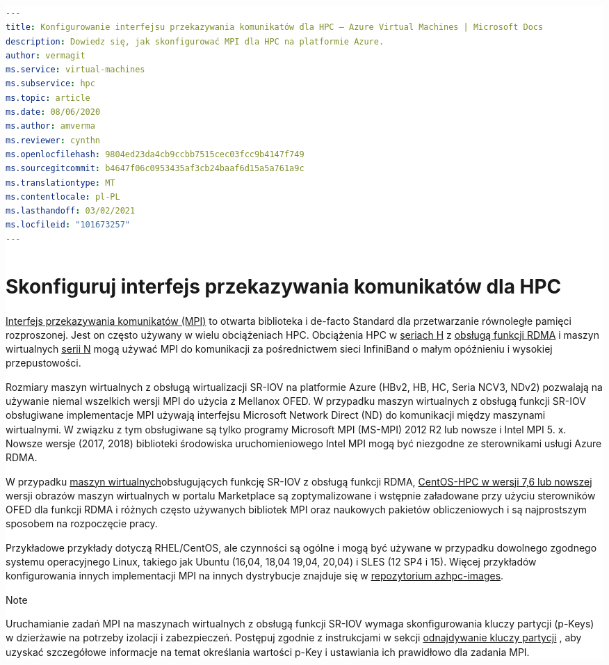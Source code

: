 ```yaml
---
title: Konfigurowanie interfejsu przekazywania komunikatów dla HPC — Azure Virtual Machines | Microsoft Docs
description: Dowiedz się, jak skonfigurować MPI dla HPC na platformie Azure.
author: vermagit
ms.service: virtual-machines
ms.subservice: hpc
ms.topic: article
ms.date: 08/06/2020
ms.author: amverma
ms.reviewer: cynthn
ms.openlocfilehash: 9804ed23da4cb9ccbb7515cec03fcc9b4147f749
ms.sourcegitcommit: b4647f06c0953435af3cb24baaf6d15a5a761a9c
ms.translationtype: MT
ms.contentlocale: pl-PL
ms.lasthandoff: 03/02/2021
ms.locfileid: "101673257"
---
```

# <a name="set-up-message-passing-interface-for-hpc"></a>Skonfiguruj interfejs przekazywania komunikatów dla HPC

[Interfejs przekazywania komunikatów (MPI)](https://en.wikipedia.org/wiki/Message_Passing_Interface) to otwarta biblioteka i de-facto Standard dla przetwarzanie równoległe pamięci rozproszonej. Jest on często używany w wielu obciążeniach HPC. Obciążenia HPC w [seriach H](../../sizes-hpc.md) z [obsługą funkcji RDMA](../../sizes-hpc.md#rdma-capable-instances) i maszyn wirtualnych [serii N](../../sizes-gpu.md) mogą używać MPI do komunikacji za pośrednictwem sieci InfiniBand o małym opóźnieniu i wysokiej przepustowości.

Rozmiary maszyn wirtualnych z obsługą wirtualizacji SR-IOV na platformie Azure (HBv2, HB, HC, Seria NCV3, NDv2) pozwalają na używanie niemal wszelkich wersji MPI do użycia z Mellanox OFED. W przypadku maszyn wirtualnych z obsługą funkcji SR-IOV obsługiwane implementacje MPI używają interfejsu Microsoft Network Direct (ND) do komunikacji między maszynami wirtualnymi. W związku z tym obsługiwane są tylko programy Microsoft MPI (MS-MPI) 2012 R2 lub nowsze i Intel MPI 5. x. Nowsze wersje (2017, 2018) biblioteki środowiska uruchomieniowego Intel MPI mogą być niezgodne ze sterownikami usługi Azure RDMA.

W przypadku [maszyn wirtualnych](../../sizes-hpc.md#rdma-capable-instances)obsługujących funkcję SR-IOV z obsługą funkcji RDMA, [CentOS-HPC w wersji 7,6 lub nowszej](https://techcommunity.microsoft.com/t5/Azure-Compute/CentOS-HPC-VM-Image-for-SR-IOV-enabled-Azure-HPC-VMs/ba-p/665557) wersji obrazów maszyn wirtualnych w portalu Marketplace są zoptymalizowane i wstępnie załadowane przy użyciu sterowników OFED dla funkcji RDMA i różnych często używanych bibliotek MPI oraz naukowych pakietów obliczeniowych i są najprostszym sposobem na rozpoczęcie pracy.

Przykładowe przykłady dotyczą RHEL/CentOS, ale czynności są ogólne i mogą być używane w przypadku dowolnego zgodnego systemu operacyjnego Linux, takiego jak Ubuntu (16,04, 18,04 19,04, 20,04) i SLES (12 SP4 i 15). Więcej przykładów konfigurowania innych implementacji MPI na innych dystrybucje znajduje się w [repozytorium azhpc-images](https://github.com/Azure/azhpc-images/blob/master/ubuntu/ubuntu-18.x/ubuntu-18.04-hpc/install_mpis.sh).

> [!NOTE]
> Uruchamianie zadań MPI na maszynach wirtualnych z obsługą funkcji SR-IOV wymaga skonfigurowania kluczy partycji (p-Keys) w dzierżawie na potrzeby izolacji i zabezpieczeń. Postępuj zgodnie z instrukcjami w sekcji [odnajdywanie kluczy partycji](#discover-partition-keys) , aby uzyskać szczegółowe informacje na temat określania wartości p-Key i ustawiania ich prawidłowo dla zadania MPI.
